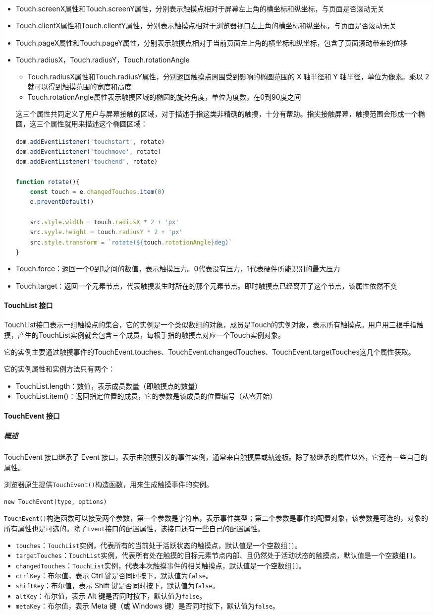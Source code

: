   * Touch.screenX属性和Touch.screenY属性，分别表示触摸点相对于屏幕左上角的横坐标和纵坐标，与页面是否滚动无关
  * Touch.clientX属性和Touch.clientY属性，分别表示触摸点相对于浏览器视口左上角的横坐标和纵坐标，与页面是否滚动无关
  * Touch.pageX属性和Touch.pageY属性，分别表示触摸点相对于当前页面左上角的横坐标和纵坐标，包含了页面滚动带来的位移

* Touch.radiusX，Touch.radiusY，Touch.rotationAngle

  * Touch.radiusX属性和Touch.radiusY属性，分别返回触摸点周围受到影响的椭圆范围的 X 轴半径和 Y 轴半径，单位为像素。乘以 2 就可以得到触摸范围的宽度和高度
  * Touch.rotationAngle属性表示触摸区域的椭圆的旋转角度，单位为度数，在0到90度之间

  这三个属性共同定义了用户与屏幕接触的区域，对于描述手指这类非精确的触摸，十分有帮助。指尖接触屏幕，触摸范围会形成一个椭圆，这三个属性就用来描述这个椭圆区域：

  ```js
  dom.addEventListener('touchstart', rotate)
  dom.addEventListener('touchmove', rotate)
  dom.addEventListener('touchend', rotate)
  
  function rotate(){
      const touch = e.changedTouches.item(0)
      e.preventDefault()
      
      src.style.width = touch.radiusX * 2 + 'px'
      src.syyle.height = touch.radiusY * 2 + 'px'
      src.style.transform = `rotate(${touch.rotationAngle}deg)`
  }
  ```

* Touch.force：返回一个0到1之间的数值，表示触摸压力。0代表没有压力，1代表硬件所能识别的最大压力
* Touch.target：返回一个元素节点，代表触摸发生时所在的那个元素节点。即时触摸点已经离开了这个节点，该属性依然不变

#### TouchList 接口

TouchList接口表示一组触摸点的集合，它的实例是一个类似数组的对象，成员是Touch的实例对象，表示所有触摸点。用户用三根手指触摸，产生的TouchList实例就会包含三个成员，每根手指的触摸点对应一个Touch实例对象。

它的实例主要通过触摸事件的TouchEvent.touches、TouchEvent.changedTouches、TouchEvent.targetTouches这几个属性获取。

它的实例属性和实例方法只有两个：

- TouchList.length：数值，表示成员数量（即触摸点的数量）
- TouchList.item()：返回指定位置的成员，它的参数是该成员的位置编号（从零开始）

#### TouchEvent 接口

##### 概述

TouchEvent 接口继承了 Event 接口，表示由触摸引发的事件实例，通常来自触摸屏或轨迹板。除了被继承的属性以外，它还有一些自己的属性。

浏览器原生提供`TouchEvent()`构造函数，用来生成触摸事件的实例。

```
new TouchEvent(type, options)
```

`TouchEvent()`构造函数可以接受两个参数，第一个参数是字符串，表示事件类型；第二个参数是事件的配置对象，该参数是可选的，对象的所有属性也是可选的。除了`Event`接口的配置属性，该接口还有一些自己的配置属性。

- `touches`：`TouchList`实例，代表所有的当前处于活跃状态的触摸点，默认值是一个空数组`[]`。
- `targetTouches`：`TouchList`实例，代表所有处在触摸的目标元素节点内部、且仍然处于活动状态的触摸点，默认值是一个空数组`[]`。
- `changedTouches`：`TouchList`实例，代表本次触摸事件的相关触摸点，默认值是一个空数组`[]`。
- `ctrlKey`：布尔值，表示 Ctrl 键是否同时按下，默认值为`false`。
- `shiftKey`：布尔值，表示 Shift 键是否同时按下，默认值为`false`。
- `altKey`：布尔值，表示 Alt 键是否同时按下，默认值为`false`。
- `metaKey`：布尔值，表示 Meta 键（或 Windows 键）是否同时按下，默认值为`false`。

